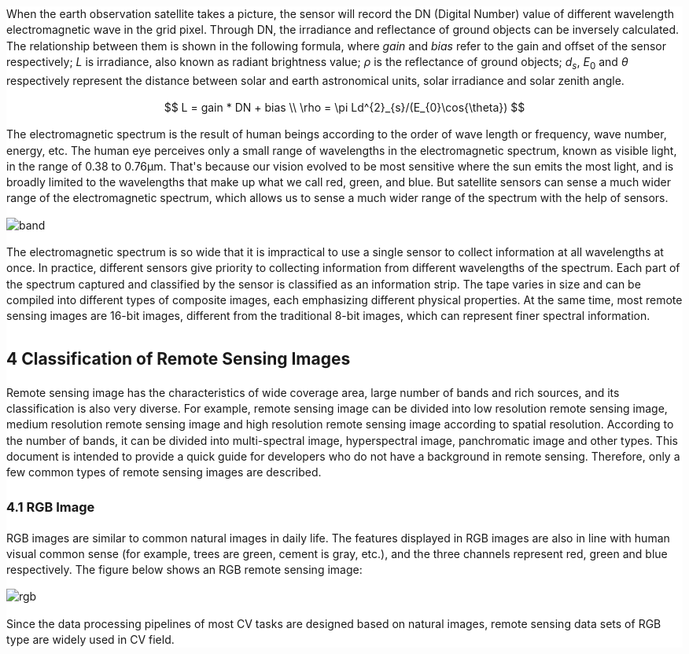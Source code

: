 When the earth observation satellite takes a picture, the sensor will record the DN (Digital Number) value of different wavelength electromagnetic wave in the grid pixel. Through DN, the irradiance and reflectance of ground objects can be inversely calculated. The relationship between them is shown in the following formula, where $gain$ and $bias$ refer to the gain and offset of the sensor respectively; $L$ is irradiance, also known as radiant brightness value; $\rho$ is the reflectance of ground objects; $d_{s}$, $E_{0}$ and $\theta$ respectively represent the distance between solar and earth astronomical units, solar irradiance and solar zenith angle.

$$
L = gain * DN + bias \\
\rho = \pi Ld^{2}_{s}/(E_{0}\cos{\theta})
$$

The electromagnetic spectrum is the result of human beings according to the order of wave length or frequency, wave number, energy, etc. The human eye perceives only a small range of wavelengths in the electromagnetic spectrum, known as visible light, in the range of 0.38 to 0.76μm. That's because our vision evolved to be most sensitive where the sun emits the most light, and is broadly limited to the wavelengths that make up what we call red, green, and blue. But satellite sensors can sense a much wider range of the electromagnetic spectrum, which allows us to sense a much wider range of the spectrum with the help of sensors.

![band](../images/band.jpg)

The electromagnetic spectrum is so wide that it is impractical to use a single sensor to collect information at all wavelengths at once. In practice, different sensors give priority to collecting information from different wavelengths of the spectrum. Each part of the spectrum captured and classified by the sensor is classified as an information strip. The tape varies in size and can be compiled into different types of composite images, each emphasizing different physical properties. At the same time, most remote sensing images are 16-bit images, different from the traditional 8-bit images, which can represent finer spectral information.

## 4 Classification of Remote Sensing Images

Remote sensing image has the characteristics of wide coverage area, large number of bands and rich sources, and its classification is also very diverse. For example, remote sensing image can be divided into low resolution remote sensing image, medium resolution remote sensing image and high resolution remote sensing image according to spatial resolution. According to the number of bands, it can be divided into multi-spectral image, hyperspectral image, panchromatic image and other types. This document is intended to provide a quick guide for developers who do not have a background in remote sensing. Therefore, only a few common types of remote sensing images are described.

### 4.1 RGB Image

RGB images are similar to common natural images in daily life. The features displayed in RGB images are also in line with human visual common sense (for example, trees are green, cement is gray, etc.), and the three channels represent red, green and blue respectively. The figure below shows an RGB remote sensing image:

![rgb](../images/rgb.jpg)

Since the data processing pipelines of most CV tasks are designed based on natural images, remote sensing data sets of RGB type are widely used in CV field.
